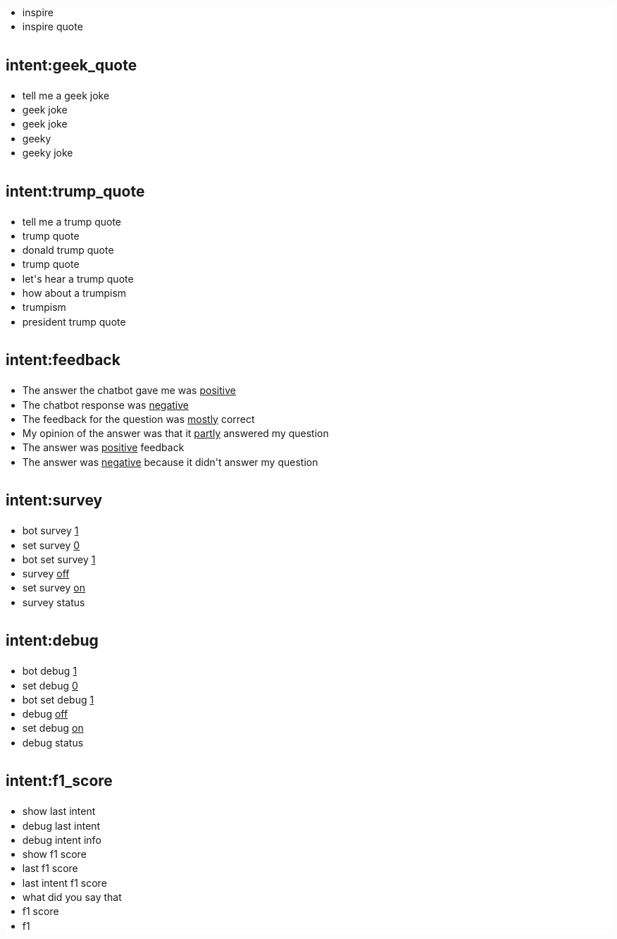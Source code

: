 - inspire
- inspire quote

## intent:geek_quote
- tell me a geek joke
- geek joke
- geek joke
- geeky
- geeky joke

## intent:trump_quote
- tell me a trump quote
- trump quote
- donald trump quote
- trump quote
- let's hear a trump quote
- how about a trumpism
- trumpism
- president trump quote

## intent:feedback
- The answer the chatbot gave me was [positive](feedback)
- The chatbot response was [negative](feedback)
- The feedback for the question was [mostly](feedback) correct
- My opinion of the answer was that it [partly](feedback) answered my question
- The answer was [positive](feedback) feedback
- The answer was [negative](feedback) because it didn't answer my question

## intent:survey
- bot survey [1](survey)
- set survey [0](survey)
- bot set survey [1](survey)
- survey [off](survey)
- set survey [on](survey)
- survey status

## intent:debug
- bot debug [1](debug)
- set debug [0](debug)
- bot set debug [1](debug)
- debug [off](debug)
- set debug [on](debug)
- debug status

## intent:f1_score
- show last intent
- debug last intent
- debug intent info
- show f1 score
- last f1 score
- last intent f1 score
- what did you say that
- f1 score
- f1
